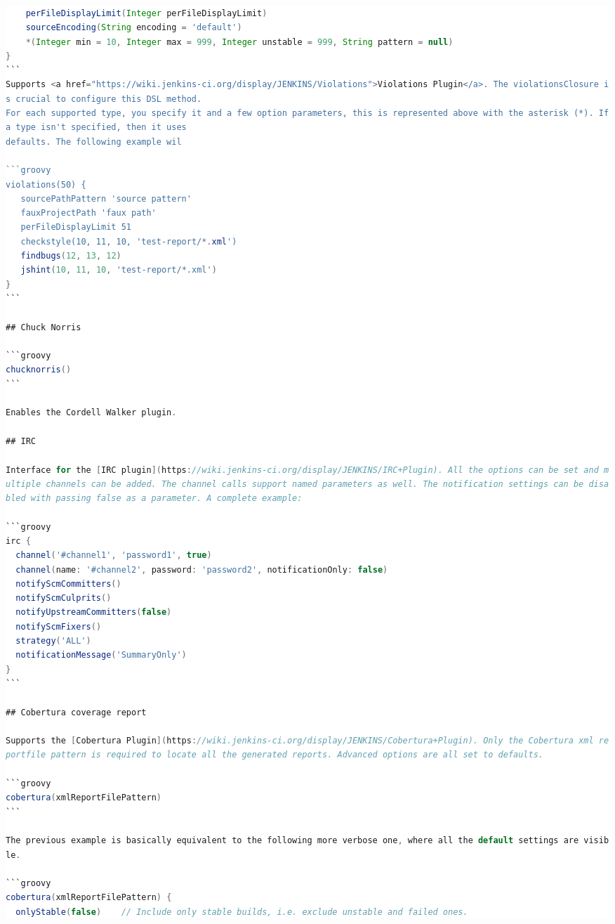 ````groovy
    perFileDisplayLimit(Integer perFileDisplayLimit)
    sourceEncoding(String encoding = 'default')
    *(Integer min = 10, Integer max = 999, Integer unstable = 999, String pattern = null)
}
```
Supports <a href="https://wiki.jenkins-ci.org/display/JENKINS/Violations">Violations Plugin</a>. The violationsClosure is crucial to configure this DSL method.
For each supported type, you specify it and a few option parameters, this is represented above with the asterisk (*). If a type isn't specified, then it uses
defaults. The following example wil

```groovy
violations(50) {
   sourcePathPattern 'source pattern'
   fauxProjectPath 'faux path'
   perFileDisplayLimit 51
   checkstyle(10, 11, 10, 'test-report/*.xml')
   findbugs(12, 13, 12)
   jshint(10, 11, 10, 'test-report/*.xml')
}
```

## Chuck Norris

```groovy
chucknorris()
```

Enables the Cordell Walker plugin.

## IRC

Interface for the [IRC plugin](https://wiki.jenkins-ci.org/display/JENKINS/IRC+Plugin). All the options can be set and multiple channels can be added. The channel calls support named parameters as well. The notification settings can be disabled with passing false as a parameter. A complete example:

```groovy
irc {
  channel('#channel1', 'password1', true)
  channel(name: '#channel2', password: 'password2', notificationOnly: false)
  notifyScmCommitters()
  notifyScmCulprits()
  notifyUpstreamCommitters(false)
  notifyScmFixers()
  strategy('ALL')
  notificationMessage('SummaryOnly')
}
```

## Cobertura coverage report

Supports the [Cobertura Plugin](https://wiki.jenkins-ci.org/display/JENKINS/Cobertura+Plugin). Only the Cobertura xml reportfile pattern is required to locate all the generated reports. Advanced options are all set to defaults.

```groovy
cobertura(xmlReportFilePattern)
```

The previous example is basically equivalent to the following more verbose one, where all the default settings are visible.

```groovy
cobertura(xmlReportFilePattern) {
  onlyStable(false)    // Include only stable builds, i.e. exclude unstable and failed ones.
````